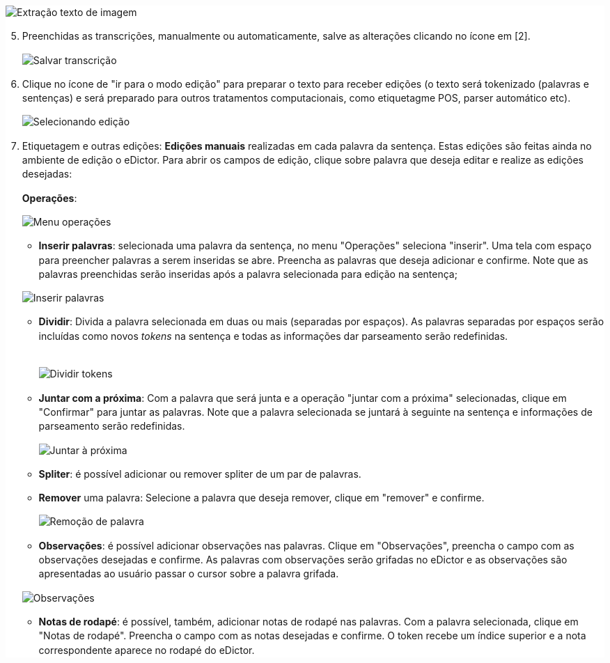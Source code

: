    ![Extração texto de imagem](../images/pt_br/use_edictor_6.png)
  
5. Preenchidas as transcrições, manualmente ou automaticamente, salve as alterações clicando no ícone em [2].

   ![Salvar transcrição](../images/pt_br/use_edictor_7.png)

6. Clique no ícone de "ir para o modo edição" para preparar o texto para receber edições (o texto será tokenizado (palavras e sentenças) e será preparado para outros tratamentos computacionais, como etiquetagme POS, parser automático etc).

   ![Selecionando edição](../images/pt_br/use_edictor_8.png)
  
7. Etiquetagem e outras edições:
   **Edições manuais** realizadas em cada palavra da sentença. Estas edições são feitas ainda no ambiente de edição o eDictor. Para abrir os campos de edição, clique sobre palavra que deseja editar e realize as edições desejadas:

   **Operações**:

   ![Menu operações](../images/pt_br/use_edictor_9.png)

   - **Inserir palavras**: selecionada uma palavra da sentença, no menu "Operações" seleciona "inserir". Uma tela com espaço para preencher palavras a serem inseridas se abre. Preencha as palavras que deseja adicionar e confirme. Note que as palavras preenchidas serão inseridas após a palavra selecionada para edição na sentença;

   ![Inserir palavras](../images/pt_br/use_edictor_10.png)

   - **Dividir**: Divida a palavra selecionada em duas ou mais (separadas por espaços). As palavras separadas por espaços serão incluídas como novos _tokens_ na sentença e todas as informações dar parseamento serão redefinidas.</br></br>

     ![Dividir tokens](../images/pt_br/use_edictor_11.png)

   - **Juntar com a próxima**: Com a palavra que será junta e a operação "juntar com a próxima" selecionadas, clique em "Confirmar" para juntar as palavras. Note que a palavra selecionada se juntará à seguinte na sentença e informações de parseamento serão redefinidas.

     ![Juntar à próxima](../images/pt_br/use_edictor_12.png)

   - **Spliter**: é possível adicionar ou remover spliter de um par de palavras. 

   - **Remover** uma palavra: Selecione a palavra que deseja remover, clique em "remover" e confirme.

     ![Remoção de palavra](../images/pt_br/use_edictor_13.png)

   - **Observações**: é possível adicionar observações nas palavras. Clique em "Observações", preencha o campo com as observações desejadas e confirme. As palavras com observações serão grifadas no eDictor e as observações são apresentadas ao usuário passar o cursor sobre a palavra grifada.

   ![Observações](../images/pt_br/use_edictor_14.png)

   - **Notas de rodapé**: é possível, também, adicionar notas de rodapé nas palavras. Com a palavra selecionada, clique em "Notas de rodapé". Preencha o campo com as notas desejadas e confirme. O token recebe um índice superior e a nota correspondente aparece no rodapé do eDictor.
